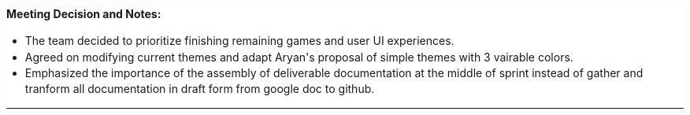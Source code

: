 
**Meeting Decision and Notes:**  

- The team decided to prioritize finishing remaining games and user UI experiences.
- Agreed on modifying current themes and adapt Aryan's proposal of simple themes with 3 vairable colors.
- Emphasized the importance of the assembly of deliverable documentation at the middle of sprint instead of gather and tranform all documentation in draft form from google doc to github. 

---
